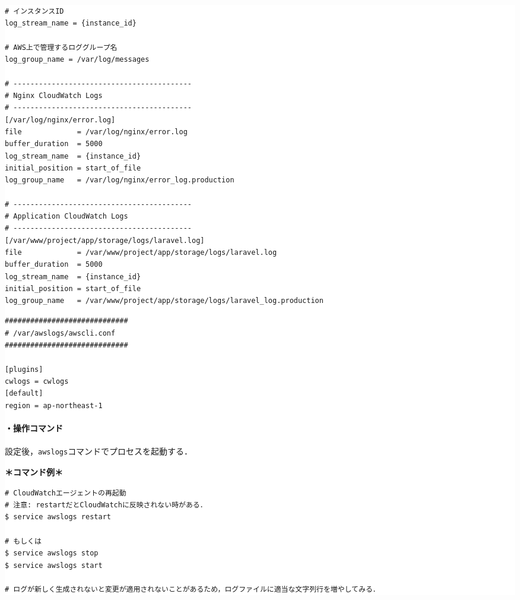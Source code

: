 ```shell
# インスタンスID
log_stream_name = {instance_id}

# AWS上で管理するロググループ名
log_group_name = /var/log/messages

# ------------------------------------------
# Nginx CloudWatch Logs
# ------------------------------------------
[/var/log/nginx/error.log]
file             = /var/log/nginx/error.log
buffer_duration  = 5000
log_stream_name  = {instance_id}
initial_position = start_of_file
log_group_name   = /var/log/nginx/error_log.production

# ------------------------------------------
# Application CloudWatch Logs
# ------------------------------------------
[/var/www/project/app/storage/logs/laravel.log]
file             = /var/www/project/app/storage/logs/laravel.log
buffer_duration  = 5000
log_stream_name  = {instance_id}
initial_position = start_of_file
log_group_name   = /var/www/project/app/storage/logs/laravel_log.production
```

```shell
#############################
# /var/awslogs/awscli.conf
#############################

[plugins]
cwlogs = cwlogs
[default]
region = ap-northeast-1
```

#### ・操作コマンド

設定後，```awslogs```コマンドでプロセスを起動する．

**＊コマンド例＊**

```shell
# CloudWatchエージェントの再起動
# 注意: restartだとCloudWatchに反映されない時がある．
$ service awslogs restart

# もしくは
$ service awslogs stop
$ service awslogs start

# ログが新しく生成されないと変更が適用されないことがあるため，ログファイルに適当な文字列行を増やしてみる．
```
